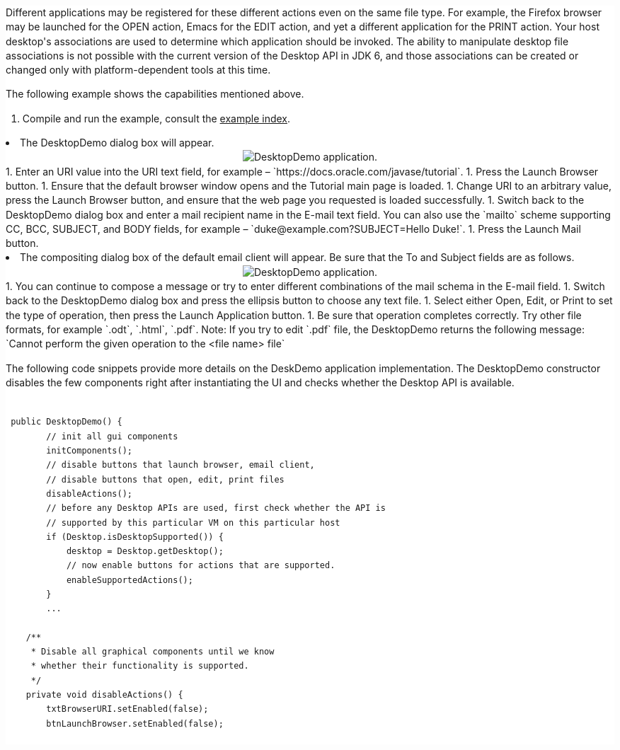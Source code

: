 Different applications may be registered for these different actions even on the same file type. For example, the Firefox browser may be launched for the OPEN action, Emacs for the EDIT action, and yet a different application for the PRINT action. Your host desktop's associations are used to determine which application should be invoked. The ability to manipulate desktop file associations is not possible with the current version of the Desktop API in JDK 6, and those associations can be created or changed only with platform-dependent tools at this time.

The following example shows the capabilities mentioned above.

1. Compile and run the example, consult the [example index](../examples/misc/index.html#DesktopDemo).
<li>The DesktopDemo dialog box will appear.
<center><img src="../../figures/uiswing/misc/desktopdemo.png" width="378" height="168" align="bottom" alt="DesktopDemo application." /></center></li>
1. Enter an URI value into the URI text field, for example &#8211; `https://docs.oracle.com/javase/tutorial`.
1. Press the Launch Browser button.
1. Ensure that the default browser window opens and the Tutorial main page is loaded.
1. Change URI to an arbitrary value, press the Launch Browser button, and ensure that the web page you requested is loaded successfully.
1. Switch back to the DesktopDemo dialog box and enter a mail recipient name in the E-mail text field. You can also use the `mailto` scheme supporting CC, BCC, SUBJECT, and BODY fields, for example &#8211; `duke@example.com?SUBJECT=Hello Duke!`.
1. Press the Launch Mail button.
<li>The compositing dialog box of the default email client will appear. Be sure that the To and Subject fields are as follows.
<center><img src="../../figures/uiswing/misc/desktopdemo-mail.png" width="413" height="254" align="bottom" alt="DesktopDemo application." /></center></li>
1. You can continue to compose a message or try to enter different combinations of the mail schema in the E-mail field.
1. Switch back to the DesktopDemo dialog box and press the ellipsis button to choose any text file.
1. Select either Open, Edit, or Print to set the type of operation, then press the Launch Application button.
1. Be sure that operation completes correctly. Try other file formats, for example `.odt`, `.html`, `.pdf`. Note: If you try to edit `.pdf` file, the DesktopDemo returns the following message: `Cannot perform the given operation to the &lt;file name&gt; file`

The following code snippets provide more details on the DeskDemo application implementation. The DesktopDemo constructor disables the few components right after instantiating the UI and checks whether the Desktop API is available.

```

 public DesktopDemo() {
        // init all gui components
        initComponents();
        // disable buttons that launch browser, email client,
        // disable buttons that open, edit, print files
        disableActions();
        // before any Desktop APIs are used, first check whether the API is
        // supported by this particular VM on this particular host
        if (Desktop.isDesktopSupported()) {
            desktop = Desktop.getDesktop();
            // now enable buttons for actions that are supported.
            enableSupportedActions();
        }
        ...

    /**
     * Disable all graphical components until we know
     * whether their functionality is supported.
     */
    private void disableActions() {
        txtBrowserURI.setEnabled(false);
        btnLaunchBrowser.setEnabled(false);
        
```